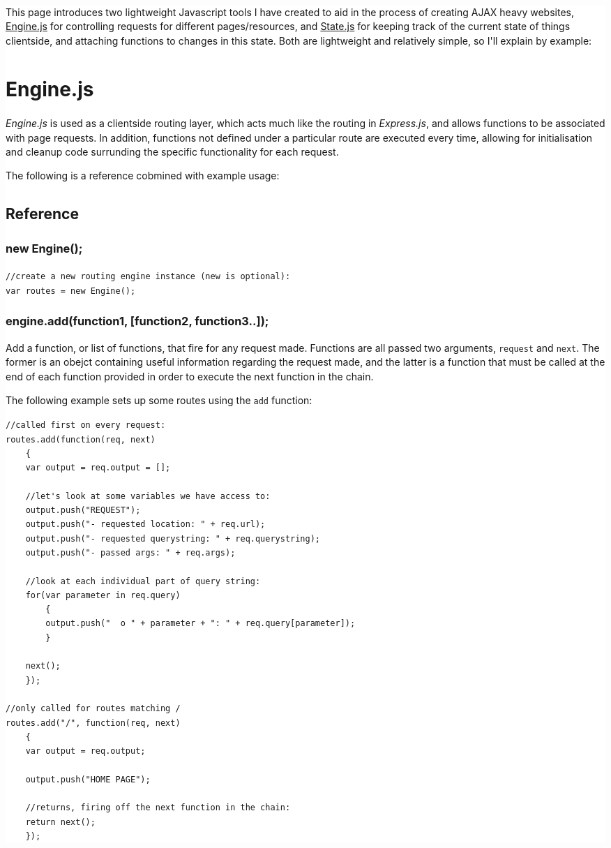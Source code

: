This page introduces two lightweight Javascript tools I have created to aid in the process of creating AJAX heavy websites, [Engine.js][engine] for controlling requests for different pages/resources, and [State.js][state] for keeping track of the current state of things clientside, and attaching functions to changes in this state. Both are lightweight and relatively simple, so I'll explain by example:

# Engine.js

_Engine.js_ is used as a clientside routing layer, which acts much like the routing in _Express.js_, and allows functions to be associated with page requests. In addition, functions not defined under a particular route are executed every time, allowing for initialisation and cleanup code surrunding the specific functionality for each request.

The following is a reference cobmined with example usage:

## Reference

### new Engine();

```
//create a new routing engine instance (new is optional):
var routes = new Engine();
```

### engine.add(function1, [function2, function3..]);

Add a function, or list of functions, that fire for any request made. Functions are all passed two arguments, `request` and `next`. The former is an obejct containing useful information regarding the request made, and the latter is a function that must be called at the end of each function provided in order to execute the next function in the chain.

The following example sets up some routes using the `add` function:

```
//called first on every request:
routes.add(function(req, next)
	{
	var output = req.output = [];
	
	//let's look at some variables we have access to:
	output.push("REQUEST");
	output.push("- requested location: " + req.url);
	output.push("- requested querystring: " + req.querystring);
	output.push("- passed args: " + req.args);
	
	//look at each individual part of query string:
	for(var parameter in req.query)
		{
		output.push("  o " + parameter + ": " + req.query[parameter]);
		}
	
	next();
	});

//only called for routes matching /
routes.add("/", function(req, next)
	{
	var output = req.output;
	
	output.push("HOME PAGE");
	
	//returns, firing off the next function in the chain:
	return next();
	});

```

[engine]: jw.engine.js
[state]: jw.state.js